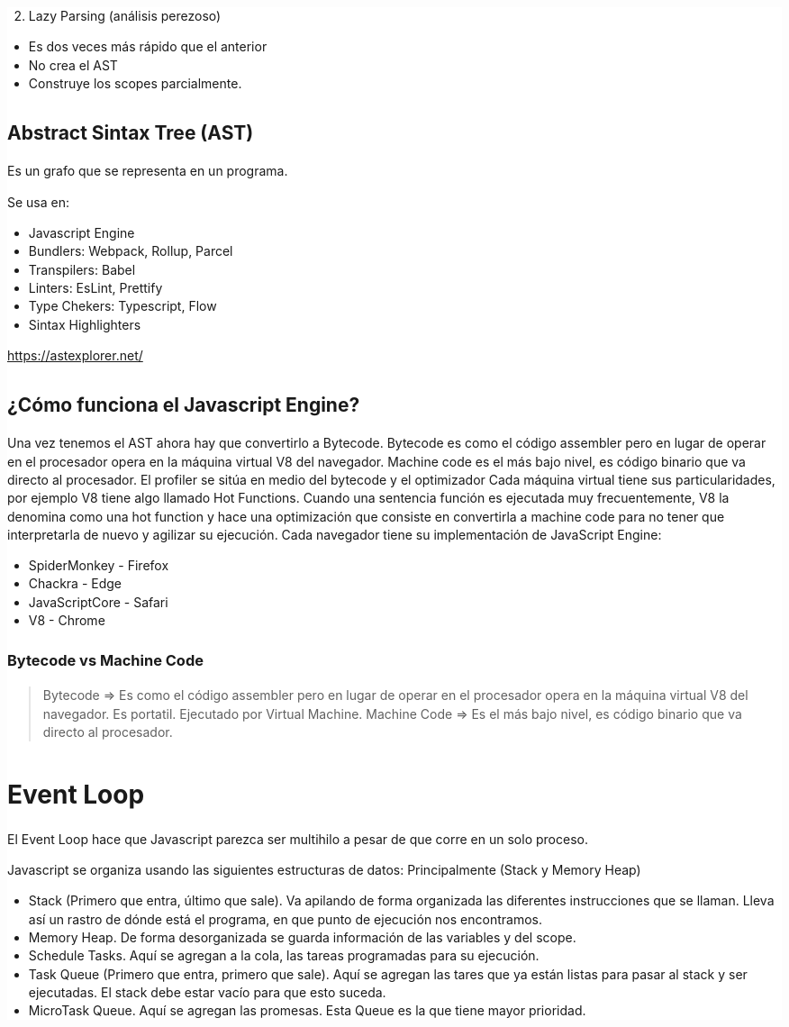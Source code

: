 2. Lazy Parsing (análisis perezoso)

- Es dos veces más rápido que el anterior
- No crea el AST
- Construye los scopes parcialmente.

## Abstract Sintax Tree (AST)

Es un grafo que se representa en un programa.

Se usa en:

- Javascript Engine
- Bundlers: Webpack, Rollup, Parcel
- Transpilers: Babel
- Linters: EsLint, Prettify
- Type Chekers: Typescript, Flow
- Sintax Highlighters

https://astexplorer.net/

## ¿Cómo funciona el Javascript Engine?

Una vez tenemos el AST ahora hay que convertirlo a Bytecode.
Bytecode es como el código assembler pero en lugar de operar en el procesador opera en la máquina virtual V8 del navegador.
Machine code es el más bajo nivel, es código binario que va directo al procesador.
El profiler se sitúa en medio del bytecode y el optimizador
Cada máquina virtual tiene sus particularidades, por ejemplo V8 tiene algo llamado Hot Functions.
Cuando una sentencia función es ejecutada muy frecuentemente, V8 la denomina como una hot function y hace una optimización que consiste en convertirla a machine code para no tener que interpretarla de nuevo y agilizar su ejecución.
Cada navegador tiene su implementación de JavaScript Engine:

- SpiderMonkey - Firefox
- Chackra - Edge
- JavaScriptCore - Safari
- V8 - Chrome

### Bytecode vs Machine Code

> Bytecode => Es como el código assembler pero en lugar de operar en el procesador opera en la máquina virtual V8 del navegador. Es portatil. Ejecutado por Virtual Machine.
> Machine Code => Es el más bajo nivel, es código binario que va directo al procesador.

# Event Loop

El Event Loop hace que Javascript parezca ser multihilo a pesar de que corre en un solo proceso.

Javascript se organiza usando las siguientes estructuras de datos: Principalmente (Stack y Memory Heap)

- Stack (Primero que entra, último que sale). Va apilando de forma organizada las diferentes instrucciones que se llaman. Lleva así un rastro de dónde está el programa, en que punto de ejecución nos encontramos.
- Memory Heap. De forma desorganizada se guarda información de las variables y del scope.
- Schedule Tasks. Aquí se agregan a la cola, las tareas programadas para su ejecución.
- Task Queue (Primero que entra, primero que sale). Aquí se agregan las tares que ya están listas para pasar al stack y ser ejecutadas. El stack debe estar vacío para que esto suceda.
- MicroTask Queue. Aquí se agregan las promesas. Esta Queue es la que tiene mayor prioridad.
